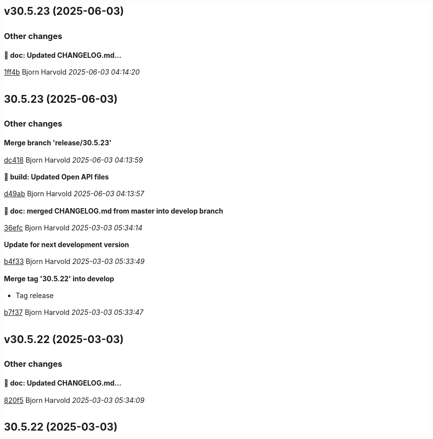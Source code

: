 ## v30.5.23 (2025-06-03)

### Other changes

**:memo: doc: Updated CHANGELOG.md...**


[1ff4b](https://github.com/wink-travel/wink-sdk-java/commit/1ff4beaa7d06684) Bjorn Harvold *2025-06-03 04:14:20*


## 30.5.23 (2025-06-03)

### Other changes

**Merge branch 'release/30.5.23'**


[dc418](https://github.com/wink-travel/wink-sdk-java/commit/dc418d52f557fcb) Bjorn Harvold *2025-06-03 04:13:59*

**:bookmark: build: Updated Open API files**


[d49ab](https://github.com/wink-travel/wink-sdk-java/commit/d49ab9d8f0f7377) Bjorn Harvold *2025-06-03 04:13:57*

**:twisted_rightwards_arrows: doc: merged CHANGELOG.md from master into develop branch**


[36efc](https://github.com/wink-travel/wink-sdk-java/commit/36efcf932803d32) Bjorn Harvold *2025-03-03 05:34:14*

**Update for next development version**


[b4f33](https://github.com/wink-travel/wink-sdk-java/commit/b4f33601fedd780) Bjorn Harvold *2025-03-03 05:33:49*

**Merge tag '30.5.22' into develop**

* Tag release 

[b7f37](https://github.com/wink-travel/wink-sdk-java/commit/b7f37aa8bd9b4f9) Bjorn Harvold *2025-03-03 05:33:47*


## v30.5.22 (2025-03-03)

### Other changes

**:memo: doc: Updated CHANGELOG.md...**


[820f5](https://github.com/wink-travel/wink-sdk-java/commit/820f5c0ea49c42a) Bjorn Harvold *2025-03-03 05:34:09*


## 30.5.22 (2025-03-03)
